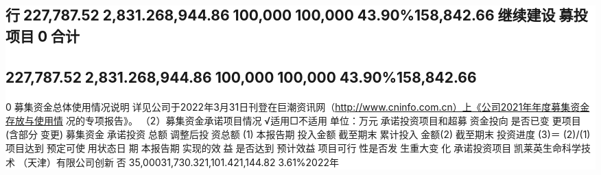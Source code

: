 行
227,787.52
2,831.268,944.86
100,000
100,000
43.90%158,842.66
继续建设
募投项目
0
合计
--
227,787.52
2,831.268,944.86
100,000
100,000
43.90%158,842.66
--
0
募集资金总体使用情况说明
详见公司于2022年3月31日刊登在巨潮资讯网（http://www.cninfo.com.cn）上《公司2021年年度募集资金存放与使用情
况的专项报告》。
（2）募集资金承诺项目情况
√适用□不适用
单位：万元
承诺投资项目和超募
资金投向
是否已变
更项目
(含部分
变更)
募集资金
承诺投资
总额
调整后投
资总额
(1)
本报告期
投入金额
截至期末
累计投入
金额(2)
截至期末
投资进度
(3)＝
(2)/(1)
项目达到
预定可使
用状态日
期
本报告期
实现的效
益
是否达到
预计效益
项目可行
性是否发
生重大变
化
承诺投资项目
凯莱英生命科学技术
（天津）有限公司创新
否
35,00031,730.321,101.421,144.82
3.61%2022年